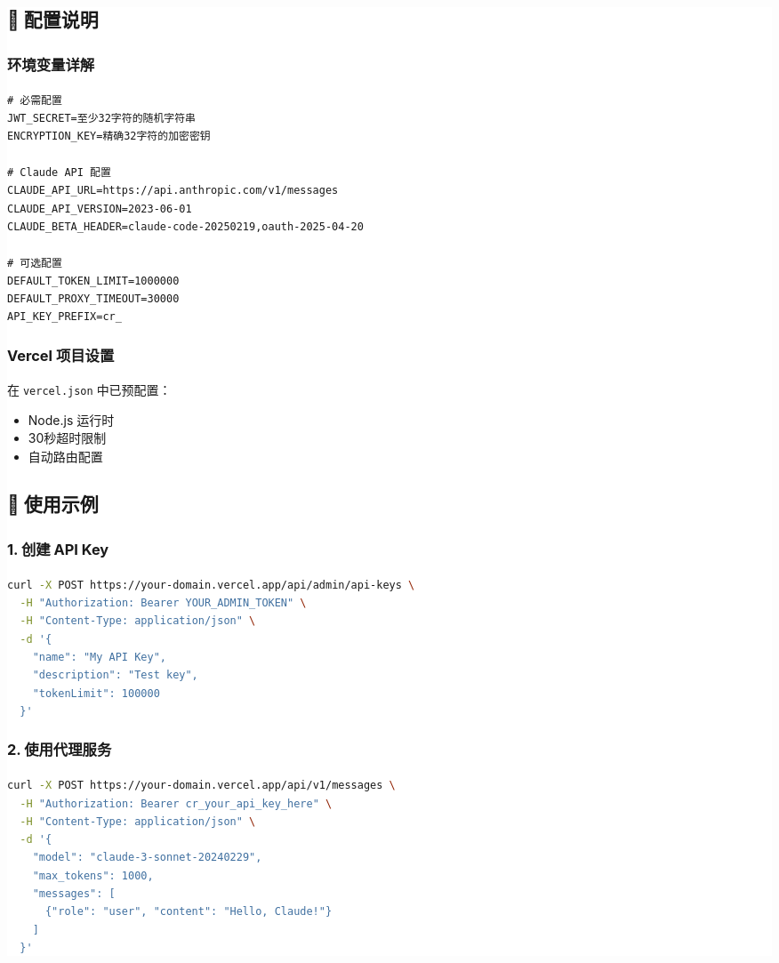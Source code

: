 ## 🔧 配置说明

### 环境变量详解

```env
# 必需配置
JWT_SECRET=至少32字符的随机字符串
ENCRYPTION_KEY=精确32字符的加密密钥

# Claude API 配置
CLAUDE_API_URL=https://api.anthropic.com/v1/messages
CLAUDE_API_VERSION=2023-06-01
CLAUDE_BETA_HEADER=claude-code-20250219,oauth-2025-04-20

# 可选配置
DEFAULT_TOKEN_LIMIT=1000000
DEFAULT_PROXY_TIMEOUT=30000
API_KEY_PREFIX=cr_
```

### Vercel 项目设置

在 `vercel.json` 中已预配置：
- Node.js 运行时
- 30秒超时限制
- 自动路由配置

## 🧪 使用示例

### 1. 创建 API Key

```bash
curl -X POST https://your-domain.vercel.app/api/admin/api-keys \
  -H "Authorization: Bearer YOUR_ADMIN_TOKEN" \
  -H "Content-Type: application/json" \
  -d '{
    "name": "My API Key",
    "description": "Test key",
    "tokenLimit": 100000
  }'
```

### 2. 使用代理服务

```bash
curl -X POST https://your-domain.vercel.app/api/v1/messages \
  -H "Authorization: Bearer cr_your_api_key_here" \
  -H "Content-Type: application/json" \
  -d '{
    "model": "claude-3-sonnet-20240229",
    "max_tokens": 1000,
    "messages": [
      {"role": "user", "content": "Hello, Claude!"}
    ]
  }'
```
